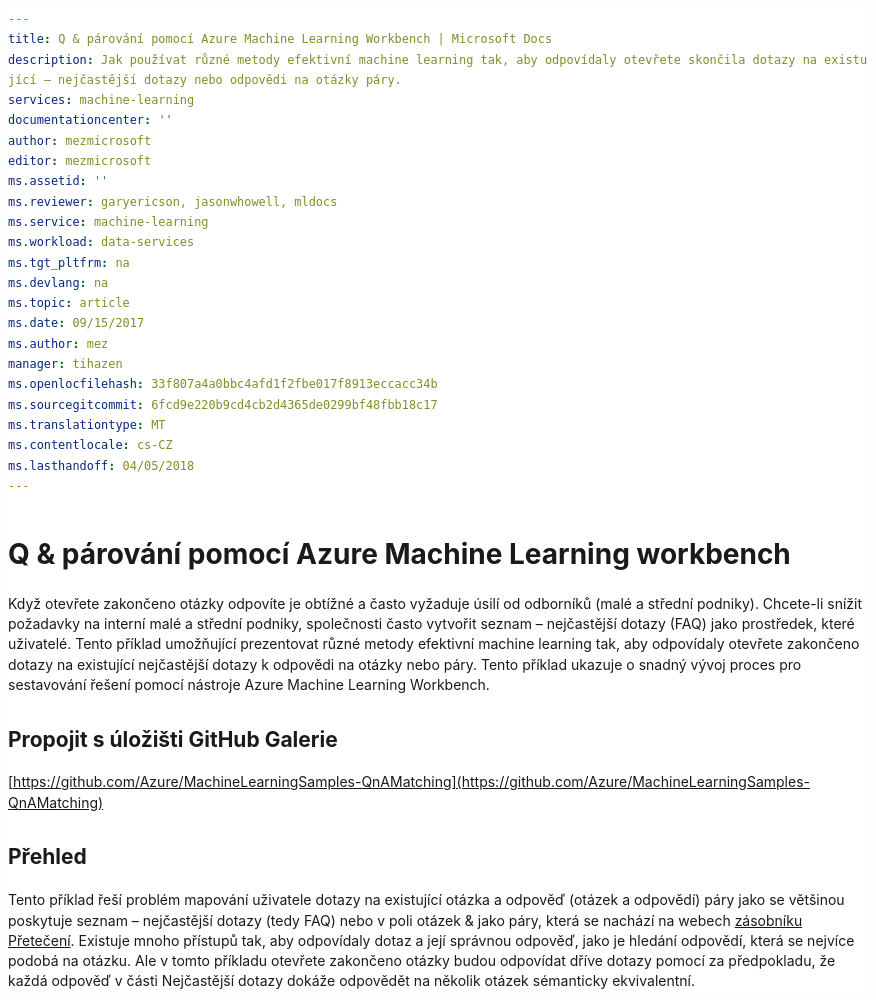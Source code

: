 ```yaml
---
title: Q & párování pomocí Azure Machine Learning Workbench | Microsoft Docs
description: Jak používat různé metody efektivní machine learning tak, aby odpovídaly otevřete skončila dotazy na existující – nejčastější dotazy nebo odpovědi na otázky páry.
services: machine-learning
documentationcenter: ''
author: mezmicrosoft
editor: mezmicrosoft
ms.assetid: ''
ms.reviewer: garyericson, jasonwhowell, mldocs
ms.service: machine-learning
ms.workload: data-services
ms.tgt_pltfrm: na
ms.devlang: na
ms.topic: article
ms.date: 09/15/2017
ms.author: mez
manager: tihazen
ms.openlocfilehash: 33f807a4a0bbc4afd1f2fbe017f8913eccacc34b
ms.sourcegitcommit: 6fcd9e220b9cd4cb2d4365de0299bf48fbb18c17
ms.translationtype: MT
ms.contentlocale: cs-CZ
ms.lasthandoff: 04/05/2018
---
```

#  <a name="q--a-matching-using-azure-machine-learning-workbench"></a>Q & párování pomocí Azure Machine Learning workbench
Když otevřete zakončeno otázky odpovíte je obtížné a často vyžaduje úsilí od odborníků (malé a střední podniky). Chcete-li snížit požadavky na interní malé a střední podniky, společnosti často vytvořit seznam – nejčastější dotazy (FAQ) jako prostředek, které uživatelé. Tento příklad umožňující prezentovat různé metody efektivní machine learning tak, aby odpovídaly otevřete zakončeno dotazy na existující nejčastější dotazy k odpovědi na otázky nebo páry. Tento příklad ukazuje o snadný vývoj proces pro sestavování řešení pomocí nástroje Azure Machine Learning Workbench. 

## <a name="link-to-the-gallery-github-repository"></a>Propojit s úložišti GitHub Galerie
[https://github.com/Azure/MachineLearningSamples-QnAMatching](https://github.com/Azure/MachineLearningSamples-QnAMatching)

## <a name="overview"></a>Přehled

Tento příklad řeší problém mapování uživatele dotazy na existující otázka a odpověď (otázek a odpovědí) páry jako se většinou poskytuje seznam – nejčastější dotazy (tedy FAQ) nebo v poli otázek & jako páry, která se nachází na webech [zásobníku Přetečení](https://stackoverflow.com/). Existuje mnoho přístupů tak, aby odpovídaly dotaz a její správnou odpověď, jako je hledání odpovědí, která se nejvíce podobá na otázku. Ale v tomto příkladu otevřete zakončeno otázky budou odpovídat dříve dotazy pomocí za předpokladu, že každá odpověď v části Nejčastější dotazy dokáže odpovědět na několik otázek sémanticky ekvivalentní.

